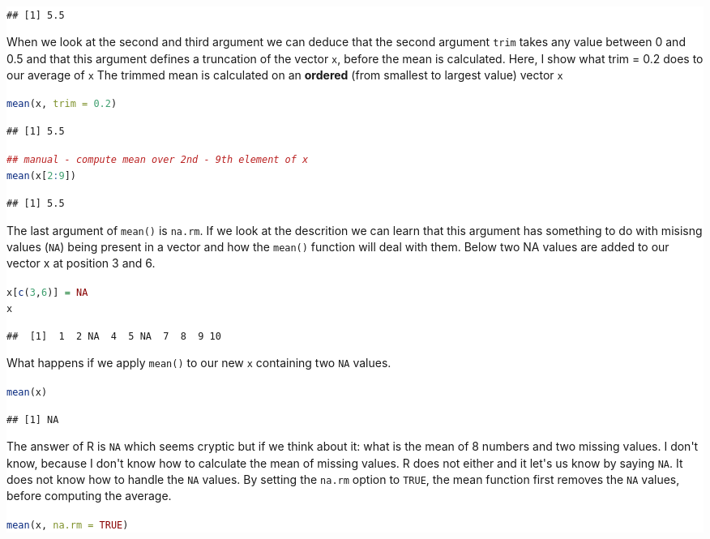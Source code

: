 ```
## [1] 5.5
```

When we look at the second and third argument we can deduce that the second argument `trim` takes any value between 0 and 0.5 and that this argument defines a truncation of the vector `x`, before the mean is calculated. Here, I show what trim = 0.2 does to our average of `x`
The trimmed mean is calculated on an **ordered** (from smallest to largest value) vector `x`  


```r
mean(x, trim = 0.2)
```

```
## [1] 5.5
```

```r
## manual - compute mean over 2nd - 9th element of x
mean(x[2:9])
```

```
## [1] 5.5
```

The last argument of `mean()` is `na.rm`. If we look at the descrition we can learn that this argument has something to do with misisng values (`NA`) being present in a vector and how the `mean()` function will deal with them.
Below two NA values are added to our vector x at position 3 and 6.


```r
x[c(3,6)] = NA
x
```

```
##  [1]  1  2 NA  4  5 NA  7  8  9 10
```

What happens if we apply `mean()` to our new `x` containing two `NA` values.


```r
mean(x)
```

```
## [1] NA
```

The answer of R is `NA` which seems cryptic but if we think about it: what is the mean of 8 numbers and two missing values. I don't know, because I don't know how to calculate the mean of missing values. R does not either and it let's us know by saying `NA`. It does not know how to handle the `NA` values. By setting the `na.rm` option to `TRUE`, the mean function first removes the `NA` values, before computing the average.


```r
mean(x, na.rm = TRUE)
```
